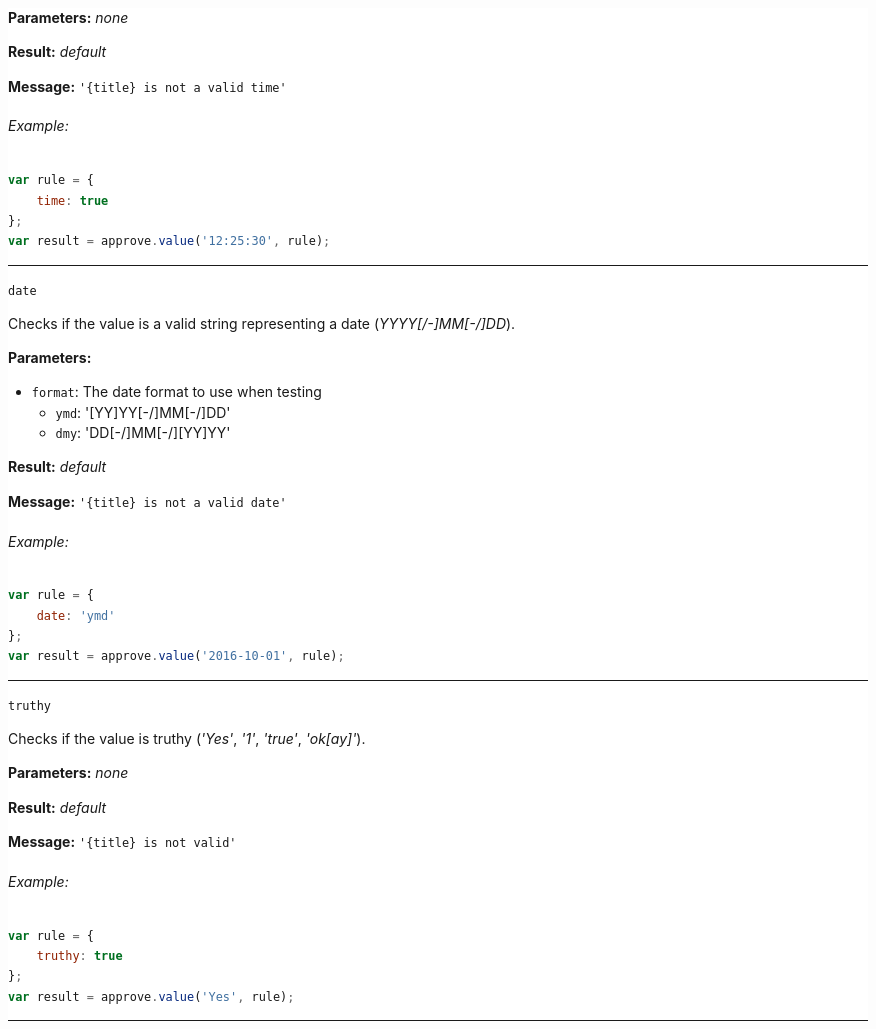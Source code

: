 **Parameters:** *none*

**Result:** *default*

**Message:** `'{title} is not a valid time'`

###### Example:

```javascript
var rule = {
    time: true
};
var result = approve.value('12:25:30', rule);
```

---

<a name="date"></a>

`date`

Checks if the value is a valid string representing a date (*YYYY[/-]MM[-/]DD*).

**Parameters:**

- `format`: The date format to use when testing
    - `ymd`: '[YY]YY[-/]MM[-/]DD'
    - `dmy`: 'DD[-/]MM[-/][YY]YY'

**Result:** *default*

**Message:** `'{title} is not a valid date'`

###### Example:

```javascript
var rule = {
    date: 'ymd'
};
var result = approve.value('2016-10-01', rule);
```

---

<a name="truthy"></a>

`truthy`

Checks if the value is truthy (*'Yes'*, *'1'*, *'true'*, *'ok[ay]'*).

**Parameters:** *none*

**Result:** *default*

**Message:** `'{title} is not valid'`

###### Example:

```javascript
var rule = {
    truthy: true
};
var result = approve.value('Yes', rule);
```

---